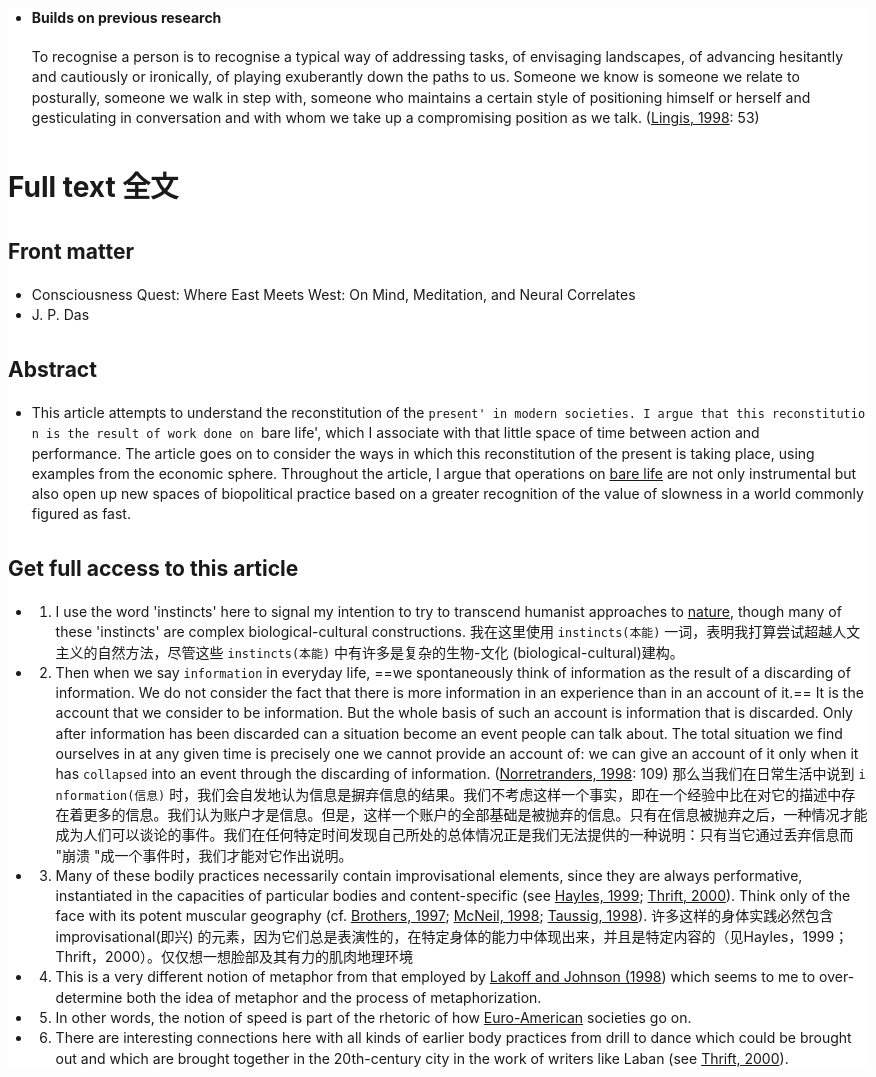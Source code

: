 -   #### Builds on previous research
    
    To recognise a person is to recognise a typical way of addressing tasks, of envisaging landscapes, of advancing hesitantly and cautiously or ironically, of playing exuberantly down the paths to us. Someone we know is someone we relate to posturally, someone we walk in step with, someone who maintains a certain style of positioning himself or herself and gesticulating in conversation and with whom we take up a compromising position as we talk. ([Lingis, 1998](chrome://new-tab-page/#rLingis_1998_a): 53)
    

# Full text 全文

## Front matter

-   Consciousness Quest: Where East Meets West: On Mind, Meditation, and Neural Correlates
-   J. P. Das

## Abstract

-   This article attempts to understand the reconstitution of the `present' in modern societies. I argue that this reconstitution is the result of work done on `bare life', which I associate with that little space of time between action and performance. The article goes on to consider the ways in which this reconstitution of the present is taking place, using examples from the economic sphere. Throughout the article, I argue that operations on [bare life](https://en.wikipedia.org/wiki/bare_life "Definition of bare life") are not only instrumental but also open up new spaces of biopolitical practice based on a greater recognition of the value of slowness in a world commonly figured as fast.

## Get full access to this article

-   1. I use the word  'instincts' here to signal my intention to try to transcend humanist approaches to [nature](https://en.wikipedia.org/wiki/nature "Definition of nature"), though many of these 'instincts' are complex biological-cultural constructions. 
    我在这里使用 `instincts(本能)`  一词，表明我打算尝试超越人文主义的自然方法，尽管这些 `instincts(本能)` 中有许多是复杂的生物-文化 (biological-cultural)建构。

-   2. Then when we say  `information`  in everyday life, ==we spontaneously think of information as the result of a discarding of information. We do not consider the fact that there is more information in an experience than in an account of it.== It is the account that we consider to be information. But the whole basis of such an account is information that is discarded. Only after information has been discarded can a situation become an event people can talk about. The total situation we find ourselves in at any given time is precisely one we cannot provide an account of: we can give an account of it only when it has `collapsed` into an event through the discarding of information. ([Norretranders, 1998](chrome://new-tab-page/#rNorretranders_1998_a): 109)
	 那么当我们在日常生活中说到 `information(信息)`  时，我们会自发地认为信息是摒弃信息的结果。我们不考虑这样一个事实，即在一个经验中比在对它的描述中存在着更多的信息。我们认为账户才是信息。但是，这样一个账户的全部基础是被抛弃的信息。只有在信息被抛弃之后，一种情况才能成为人们可以谈论的事件。我们在任何特定时间发现自己所处的总体情况正是我们无法提供的一种说明：只有当它通过丢弃信息而 "崩溃 "成一个事件时，我们才能对它作出说明。
 
-   3. Many of these bodily practices necessarily contain improvisational elements, since they are always performative, instantiated in the capacities of particular bodies and content-specific (see [Hayles, 1999](chrome://new-tab-page/#rHayles_1999_a); [Thrift, 2000](chrome://new-tab-page/#rThrift_2000_a)). Think only of the face with its potent muscular geography (cf. [Brothers, 1997](chrome://new-tab-page/#rBrothers_1997_a); [McNeil, 1998](chrome://new-tab-page/#rMcneil_1998_a); [Taussig, 1998](chrome://new-tab-page/#rTaussig_1998_a)).
		许多这样的身体实践必然包含 improvisational(即兴) 的元素，因为它们总是表演性的，在特定身体的能力中体现出来，并且是特定内容的（见Hayles，1999；Thrift，2000）。仅仅想一想脸部及其有力的肌肉地理环境
-   4. This is a very different notion of metaphor from that employed by [Lakoff and Johnson (1998](chrome://new-tab-page/#rLakoff_1998_a)) which seems to me to over-determine both the idea of metaphor and the process of metaphorization.
-   5. In other words, the notion of speed is part of the rhetoric of how [Euro-American](https://en.wikipedia.org/wiki/Euro-American "Definition of Euro-American") societies go on.
-   6. There are interesting connections here with all kinds of earlier body practices from drill to dance which could be brought out and which are brought together in the 20th-century city in the work of writers like Laban (see [Thrift, 2000](chrome://new-tab-page/#rThrift_2000_a)).